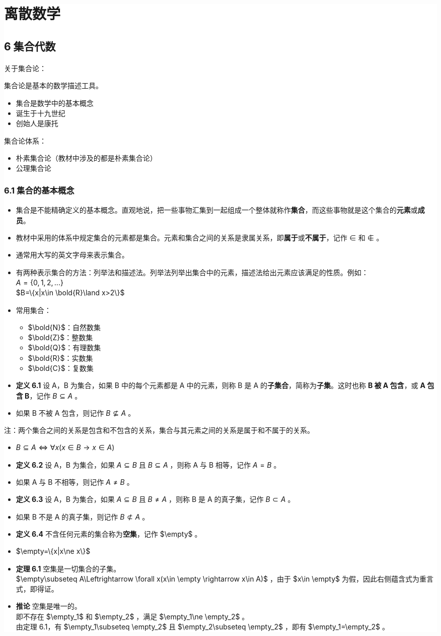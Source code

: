 # 离散数学

## 6 集合代数

关于集合论：  

集合论是基本的数学描述工具。  

- 集合是数学中的基本概念  
- 诞生于十九世纪  
- 创始人是康托  

集合论体系：  

- 朴素集合论（教材中涉及的都是朴素集合论）  
- 公理集合论

### 6.1 集合的基本概念

- 集合是不能精确定义的基本概念。直观地说，把一些事物汇集到一起组成一个整体就称作**集合**，而这些事物就是这个集合的**元素**或**成员**。  
- 教材中采用的体系中规定集合的元素都是集合。元素和集合之间的关系是隶属关系，即**属于**或**不属于**，记作 $\in$ 和 $\not\in$ 。  
- 通常用大写的英文字母来表示集合。  
- 有两种表示集合的方法：列举法和描述法。列举法列举出集合中的元素，描述法给出元素应该满足的性质。例如：  
$A=\{0,1,2,...\}$  
$B=\{x|x\in \bold{R}\land x>2\}$

- 常用集合：  
  - $\bold{N}$：自然数集  
  - $\bold{Z}$：整数集  
  - $\bold{Q}$：有理数集  
  - $\bold{R}$：实数集  
  - $\bold{C}$：复数集  

- **定义 6.1** 设 A，B 为集合，如果 B 中的每个元素都是 A 中的元素，则称 B 是 A 的**子集合**，简称为**子集**。这时也称 **B 被 A 包含**，或 **A 包含 B**，记作 $B\subseteq A$ 。  
- 如果 B 不被 A 包含，则记作 $B\nsubseteq A$ 。  

注：两个集合之间的关系是包含和不包含的关系，集合与其元素之间的关系是属于和不属于的关系。  

- $B\subseteq A \Leftrightarrow \forall x(x\in B\rightarrow x\in A)$  

- **定义 6.2** 设 A，B 为集合，如果 $A\subseteq B$ 且 $B\subseteq A$ ，则称 A 与 B 相等，记作 $A=B$ 。  
- 如果 A 与 B 不相等，则记作 $A\ne B$ 。
- **定义 6.3** 设 A，B 为集合，如果 $A\subseteq B$ 且 $B\ne A$ ，则称 B 是 A 的真子集，记作 $B\subset A$ 。  
- 如果 B 不是 A 的真子集，则记作 $B \not\subset A$ 。  
- **定义 6.4** 不含任何元素的集合称为**空集**，记作 $\empty$ 。  
- $\empty=\{x|x\ne x\}$  
- **定理 6.1** 空集是一切集合的子集。  
  $\empty\subseteq A\Leftrightarrow \forall x(x\in \empty \rightarrow x\in A)$ ，由于 $x\in \empty$ 为假，因此右侧蕴含式为重言式，即得证。  
- **推论** 空集是唯一的。  
  即不存在 $\empty_1$ 和 $\empty_2$ ，满足 $\empty_1\ne \empty_2$ 。  
  由定理 6.1，有 $\empty_1\subseteq \empty_2$ 且 $\empty_2\subseteq \empty_2$ ，即有 $\empty_1=\empty_2$ 。  
